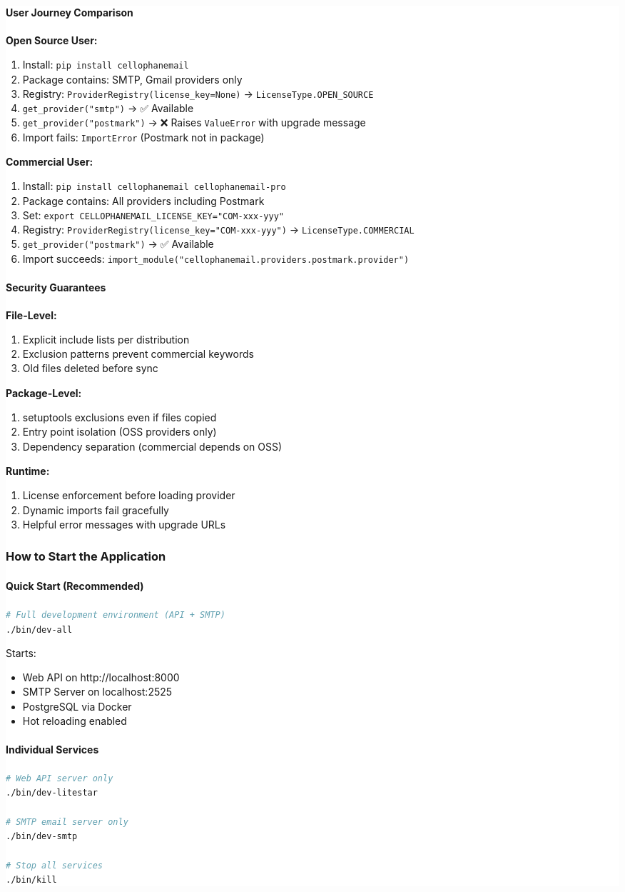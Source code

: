 #### User Journey Comparison

**Open Source User:**
1. Install: `pip install cellophanemail`
2. Package contains: SMTP, Gmail providers only
3. Registry: `ProviderRegistry(license_key=None)` → `LicenseType.OPEN_SOURCE`
4. `get_provider("smtp")` → ✅ Available
5. `get_provider("postmark")` → ❌ Raises `ValueError` with upgrade message
6. Import fails: `ImportError` (Postmark not in package)

**Commercial User:**
1. Install: `pip install cellophanemail cellophanemail-pro`
2. Package contains: All providers including Postmark
3. Set: `export CELLOPHANEMAIL_LICENSE_KEY="COM-xxx-yyy"`
4. Registry: `ProviderRegistry(license_key="COM-xxx-yyy")` → `LicenseType.COMMERCIAL`
5. `get_provider("postmark")` → ✅ Available
6. Import succeeds: `import_module("cellophanemail.providers.postmark.provider")`

#### Security Guarantees

**File-Level:**
1. Explicit include lists per distribution
2. Exclusion patterns prevent commercial keywords
3. Old files deleted before sync

**Package-Level:**
1. setuptools exclusions even if files copied
2. Entry point isolation (OSS providers only)
3. Dependency separation (commercial depends on OSS)

**Runtime:**
1. License enforcement before loading provider
2. Dynamic imports fail gracefully
3. Helpful error messages with upgrade URLs

### How to Start the Application

#### Quick Start (Recommended)

```bash
# Full development environment (API + SMTP)
./bin/dev-all
```

Starts:
- Web API on http://localhost:8000
- SMTP Server on localhost:2525
- PostgreSQL via Docker
- Hot reloading enabled

#### Individual Services

```bash
# Web API server only
./bin/dev-litestar

# SMTP email server only
./bin/dev-smtp

# Stop all services
./bin/kill
```
